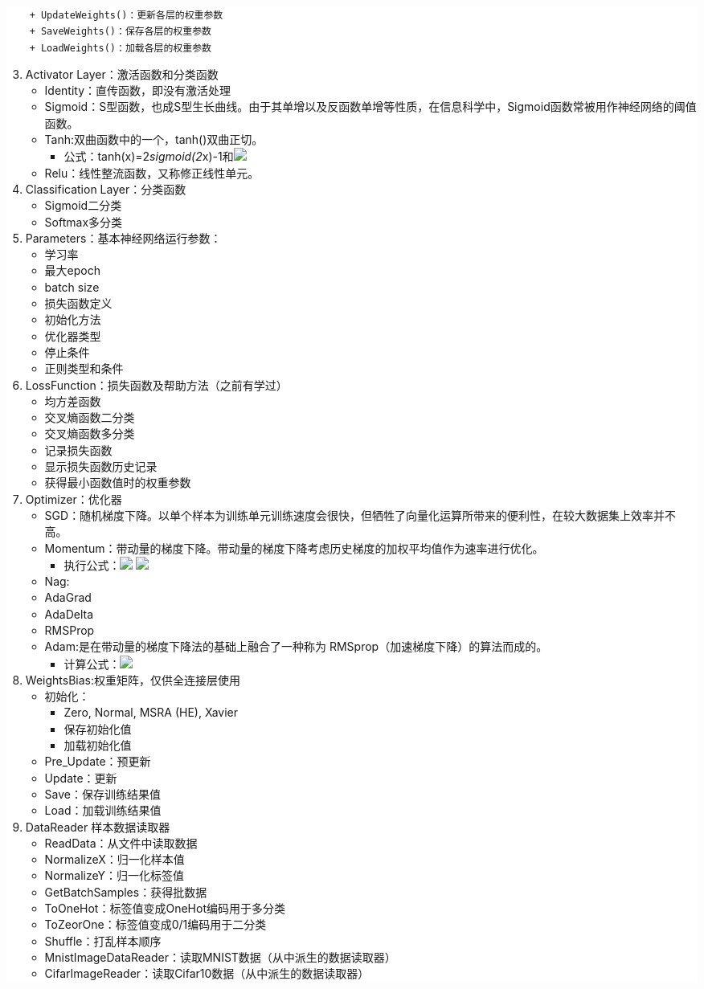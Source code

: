         + UpdateWeights()：更新各层的权重参数
        + SaveWeights()：保存各层的权重参数
        + LoadWeights()：加载各层的权重参数
3. Activator Layer：激活函数和分类函数
    + Identity：直传函数，即没有激活处理
    + Sigmoid：S型函数，也成S型生长曲线。由于其单增以及反函数单增等性质，在信息科学中，Sigmoid函数常被用作神经网络的阈值函数。
    + Tanh:双曲函数中的一个，tanh()双曲正切。
        + 公式：tanh(x)=2*sigmoid(2*x)-1和![](2.png)
    + Relu：线性整流函数，又称修正线性单元。
4. Classification Layer：分类函数
    + Sigmoid二分类
    + Softmax多分类
5. Parameters：基本神经网络运行参数：
    + 学习率
    + 最大epoch
    + batch size
    + 损失函数定义
    + 初始化方法
    + 优化器类型
    + 停止条件
    + 正则类型和条件
6. LossFunction：损失函数及帮助方法（之前有学过）
    + 均方差函数
    + 交叉熵函数二分类
    + 交叉熵函数多分类
    + 记录损失函数
    + 显示损失函数历史记录
    + 获得最小函数值时的权重参数
7. Optimizer：优化器
    + SGD：随机梯度下降。以单个样本为训练单元训练速度会很快，但牺牲了向量化运算所带来的便利性，在较大数据集上效率并不高。
    + Momentum：带动量的梯度下降。带动量的梯度下降考虑历史梯度的加权平均值作为速率进行优化。
        + 执行公式：![](3.png) ![](4.png) 
    + Nag:
    + AdaGrad
    + AdaDelta
    + RMSProp
    + Adam:是在带动量的梯度下降法的基础上融合了一种称为 RMSprop（加速梯度下降）的算法而成的。
        + 计算公式：![](5.png) 
8. WeightsBias:权重矩阵，仅供全连接层使用
   + 初始化：
        + Zero, Normal, MSRA (HE), Xavier
        + 保存初始化值
        + 加载初始化值
    + Pre_Update：预更新
    + Update：更新
    + Save：保存训练结果值
    + Load：加载训练结果值
9.  DataReader 样本数据读取器
    + ReadData：从文件中读取数据
    + NormalizeX：归一化样本值
    + NormalizeY：归一化标签值
    + GetBatchSamples：获得批数据
    + ToOneHot：标签值变成OneHot编码用于多分类
    + ToZeorOne：标签值变成0/1编码用于二分类
    + Shuffle：打乱样本顺序
    + MnistImageDataReader：读取MNIST数据（从中派生的数据读取器）
    + CifarImageReader：读取Cifar10数据（从中派生的数据读取器）
